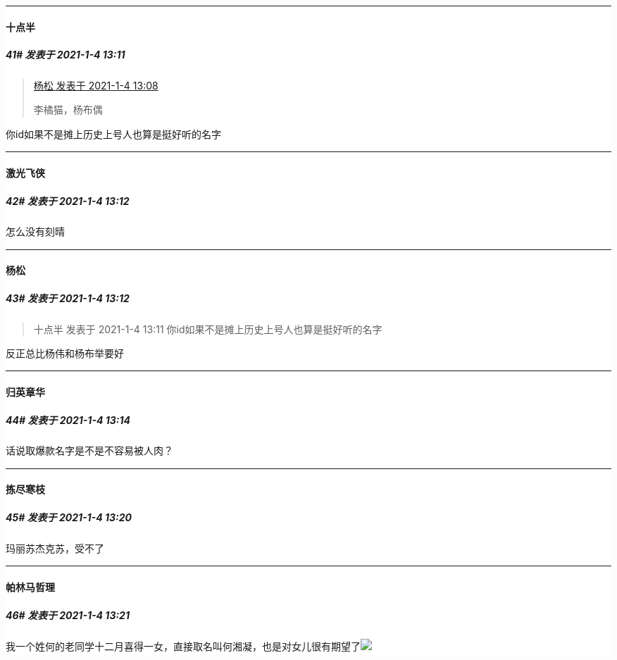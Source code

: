 -----

####  十点半  
##### 41#       发表于 2021-1-4 13:11


<blockquote><a href="httphttps://bbs.saraba1st.com/2b/forum.php?mod=redirect&amp;goto=findpost&amp;pid=49933552&amp;ptid=1981130" target="_blank">杨松 发表于 2021-1-4 13:08</a>

李橘猫，杨布偶</blockquote>
你id如果不是摊上历史上号人也算是挺好听的名字


-----

####  激光飞侠  
##### 42#       发表于 2021-1-4 13:12


怎么没有刻晴


-----

####  杨松  
##### 43#       发表于 2021-1-4 13:12


<blockquote>十点半 发表于 2021-1-4 13:11
你id如果不是摊上历史上号人也算是挺好听的名字</blockquote>
反正总比杨伟和杨布举要好


-----

####  归英章华  
##### 44#       发表于 2021-1-4 13:14


话说取爆款名字是不是不容易被人肉？


-----

####  拣尽寒枝  
##### 45#       发表于 2021-1-4 13:20


玛丽苏杰克苏，受不了


-----

####  帕林马哲理  
##### 46#       发表于 2021-1-4 13:21


我一个姓何的老同学十二月喜得一女，直接取名叫何湘凝，也是对女儿很有期望了<img src="https://static.saraba1st.com/image/smiley/face2017/068.png" referrerpolicy="no-referrer">
